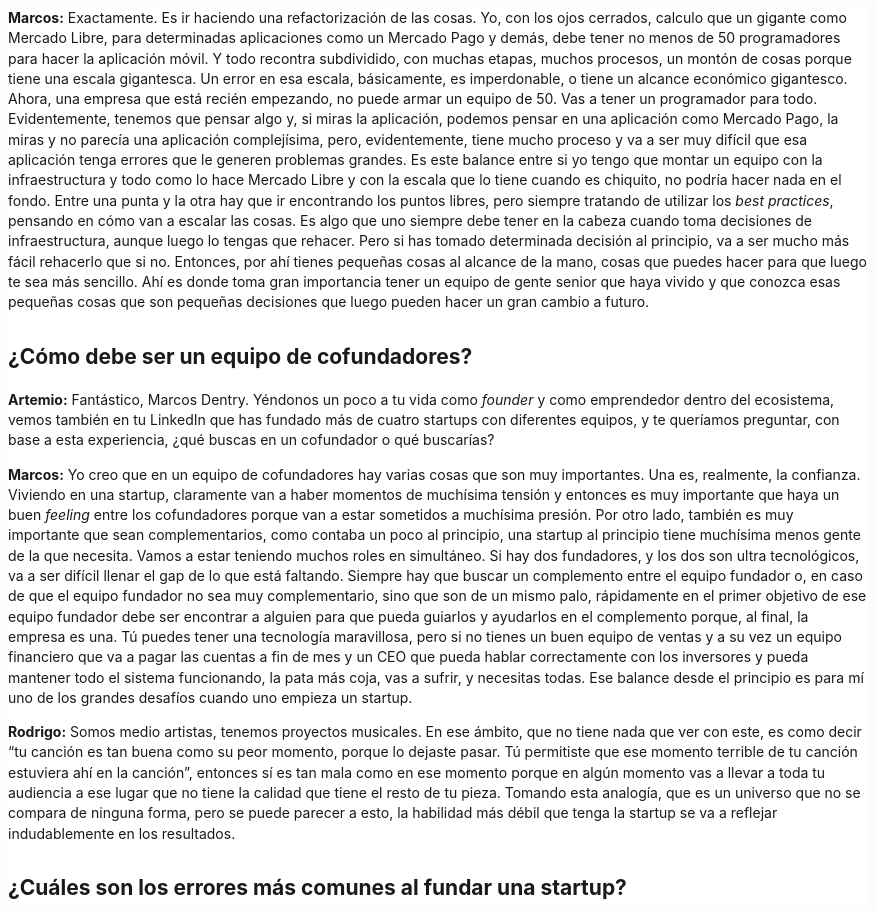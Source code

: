 **Marcos:** Exactamente. Es ir haciendo una refactorización de las cosas. Yo, con los ojos cerrados, calculo que un gigante como Mercado Libre, para determinadas aplicaciones como un Mercado Pago y demás, debe tener no menos de 50 programadores para hacer la aplicación móvil. Y todo recontra subdividido, con muchas etapas, muchos procesos, un montón de cosas porque tiene una escala gigantesca. Un error en esa escala, básicamente, es imperdonable, o tiene un alcance económico gigantesco. Ahora, una empresa que está recién empezando, no puede armar un equipo de 50. Vas a tener un programador para todo. Evidentemente, tenemos que pensar algo y, si miras la aplicación, podemos pensar en una aplicación como Mercado Pago, la miras y no parecía una aplicación complejísima, pero, evidentemente, tiene mucho proceso y va a ser muy difícil que esa aplicación tenga errores que le generen problemas grandes. Es este balance entre si yo tengo que montar un equipo con la infraestructura y todo como lo hace Mercado Libre y con la escala que lo tiene cuando es chiquito, no podría hacer nada en el fondo. Entre una punta y la otra hay que ir encontrando los puntos libres, pero siempre tratando de utilizar los *best* *practices*, pensando en cómo van a escalar las cosas. Es algo que uno siempre debe tener en la cabeza cuando toma decisiones de infraestructura, aunque luego lo tengas que rehacer. Pero si has tomado determinada decisión al principio, va a ser mucho más fácil rehacerlo que si no. Entonces, por ahí tienes pequeñas cosas al alcance de la mano, cosas que puedes hacer para que luego te sea más sencillo. Ahí es donde toma gran importancia tener un equipo de gente senior que haya vivido y que conozca esas pequeñas cosas que son pequeñas decisiones que luego pueden hacer un gran cambio a futuro.

## ¿Cómo debe ser un equipo de cofundadores?

**Artemio:** Fantástico, Marcos Dentry. Yéndonos un poco a tu vida como *founder* y como emprendedor dentro del ecosistema, vemos también en tu LinkedIn que has fundado más de cuatro startups con diferentes equipos, y te queríamos preguntar, con base a esta experiencia, ¿qué buscas en un cofundador o qué buscarías?

**Marcos:** Yo creo que en un equipo de cofundadores hay varias cosas que son muy importantes. Una es, realmente, la confianza. Viviendo en una startup, claramente van a haber momentos de muchísima tensión y entonces es muy importante que haya un buen *feeling* entre los cofundadores porque van a estar sometidos a muchísima presión. Por otro lado, también es muy importante que sean complementarios, como contaba un poco al principio, una startup al principio tiene muchísima menos gente de la que necesita. Vamos a estar teniendo muchos roles en simultáneo. Si hay dos fundadores, y los dos son ultra tecnológicos, va a ser difícil llenar el gap de lo que está faltando. Siempre hay que buscar un complemento entre el equipo fundador o, en caso de que el equipo fundador no sea muy complementario, sino que son de un mismo palo, rápidamente en el primer objetivo de ese equipo fundador debe ser encontrar a alguien para que pueda guiarlos y ayudarlos en el complemento porque, al final, la empresa es una. Tú puedes tener una tecnología maravillosa, pero si no tienes un buen equipo de ventas y a su vez un equipo financiero que va a pagar las cuentas a fin de mes y un CEO que pueda hablar correctamente con los inversores y pueda mantener todo el sistema funcionando, la pata más coja, vas a sufrir, y necesitas todas. Ese balance desde el principio es para mí uno de los grandes desafíos cuando uno empieza un startup.

**Rodrigo:** Somos medio artistas, tenemos proyectos musicales. En ese ámbito, que no tiene nada que ver con este, es como decir “tu canción es tan buena como su peor momento, porque lo dejaste pasar. Tú permitiste que ese momento terrible de tu canción estuviera ahí en la canción”, entonces sí es tan mala como en ese momento porque en algún momento vas a llevar a toda tu audiencia a ese lugar que no tiene la calidad que tiene el resto de tu pieza. Tomando esta analogía, que es un universo que no se compara de ninguna forma, pero se puede parecer a esto, la habilidad más débil que tenga la startup se va a reflejar indudablemente en los resultados. 

## ¿Cuáles son los errores más comunes al fundar una startup?
